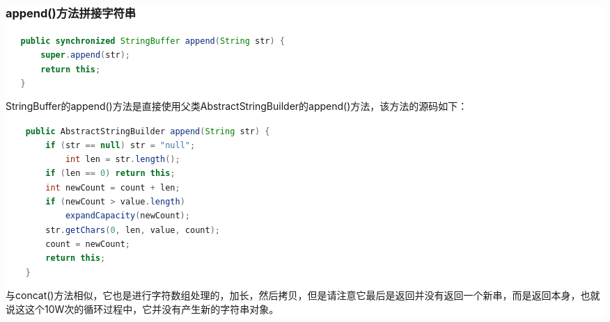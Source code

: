  ### append()方法拼接字符串
 ```java
    public synchronized StringBuffer append(String str) {
        super.append(str);
        return this;
    }

 ```
StringBuffer的append()方法是直接使用父类AbstractStringBuilder的append()方法，该方法的源码如下：
```java
    public AbstractStringBuilder append(String str) {  
        if (str == null) str = "null";  
            int len = str.length();  
        if (len == 0) return this;  
        int newCount = count + len;  
        if (newCount > value.length)  
            expandCapacity(newCount);  
        str.getChars(0, len, value, count);  
        count = newCount;  
        return this;  
    } 
``` 
与concat()方法相似，它也是进行字符数组处理的，加长，然后拷贝，但是请注意它最后是返回并没有返回一个新串，而是返回本身，也就说这这个10W次的循环过程中，它并没有产生新的字符串对象。